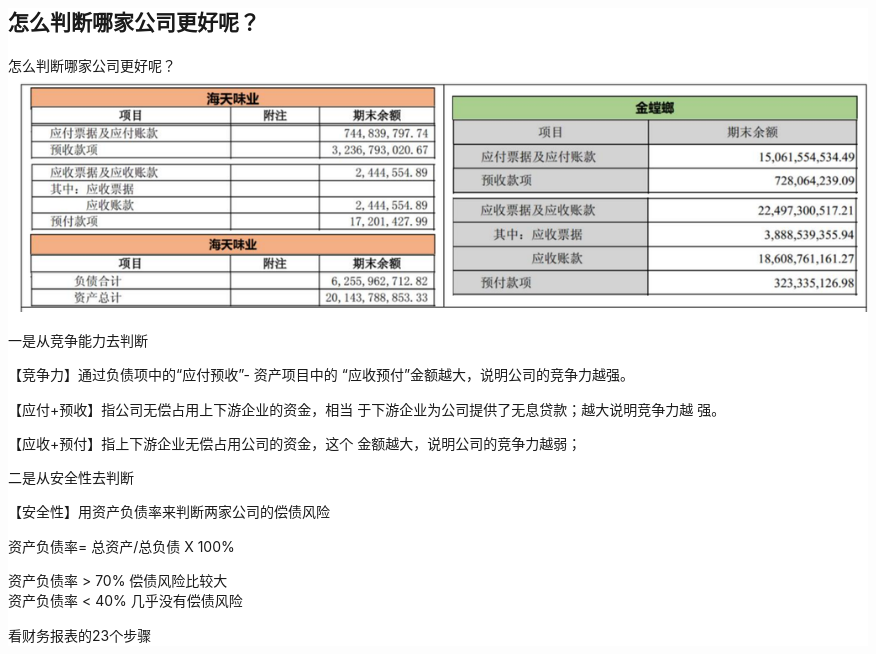 ## 怎么判断哪家公司更好呢？

怎么判断哪家公司更好呢？
![海天金螳螂资产负债表](/image/freedom/海天金螳螂资产负债表.png)


一是从竞争能力去判断

【竞争力】通过负债项中的“应付预收”- 资产项目中的 “应收预付”金额越大，说明公司的竞争力越强。 

【应付+预收】指公司无偿占用上下游企业的资金，相当 于下游企业为公司提供了无息贷款；越大说明竞争力越 强。

【应收+预付】指上下游企业无偿占用公司的资金，这个 金额越大，说明公司的竞争力越弱；

 二是从安全性去判断

 【安全性】用资产负债率来判断两家公司的偿债风险 

 资产负债率= 总资产/总负债 X 100% 
 
 资产负债率 > 70% 偿债风险比较大   
 资产负债率 < 40% 几乎没有偿债风险  

 看财务报表的23个步骤
